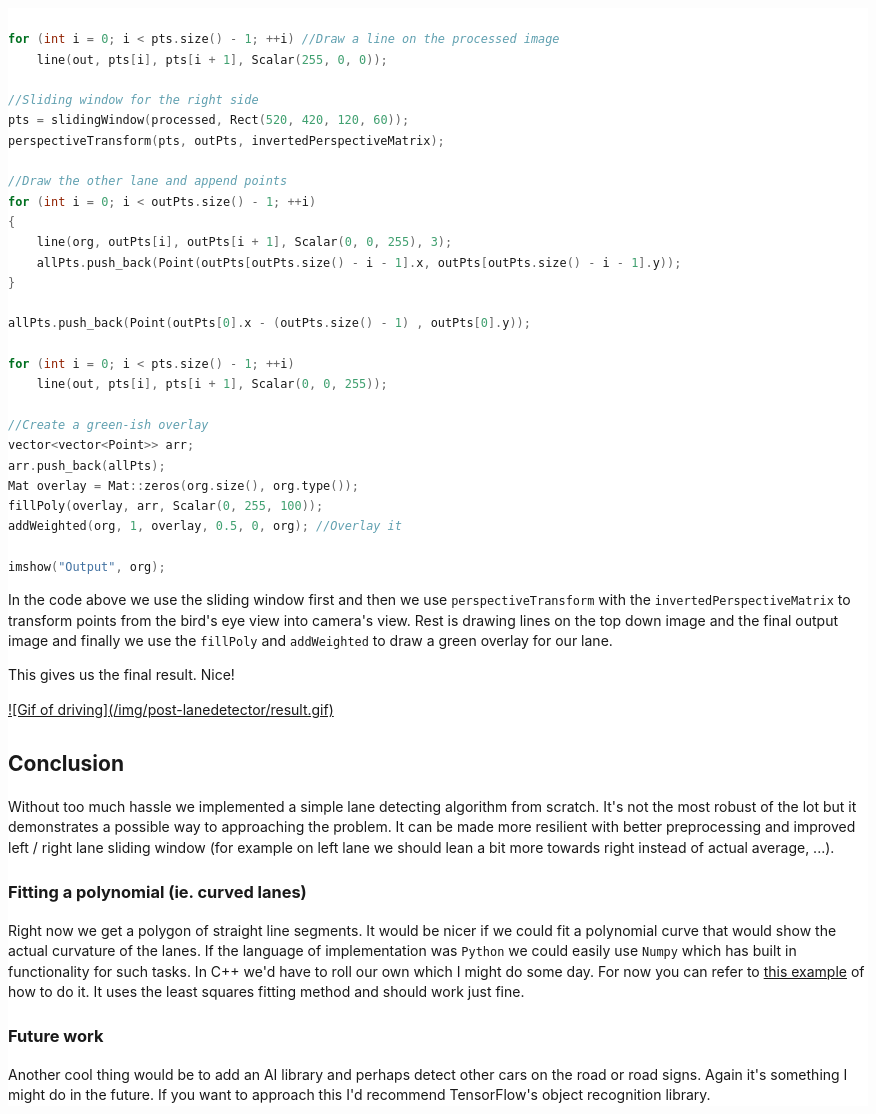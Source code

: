 ```c++

for (int i = 0; i < pts.size() - 1; ++i) //Draw a line on the processed image
    line(out, pts[i], pts[i + 1], Scalar(255, 0, 0));

//Sliding window for the right side
pts = slidingWindow(processed, Rect(520, 420, 120, 60));
perspectiveTransform(pts, outPts, invertedPerspectiveMatrix);

//Draw the other lane and append points
for (int i = 0; i < outPts.size() - 1; ++i)
{
    line(org, outPts[i], outPts[i + 1], Scalar(0, 0, 255), 3);
    allPts.push_back(Point(outPts[outPts.size() - i - 1].x, outPts[outPts.size() - i - 1].y));
}

allPts.push_back(Point(outPts[0].x - (outPts.size() - 1) , outPts[0].y));

for (int i = 0; i < pts.size() - 1; ++i)
    line(out, pts[i], pts[i + 1], Scalar(0, 0, 255));

//Create a green-ish overlay
vector<vector<Point>> arr;
arr.push_back(allPts);
Mat overlay = Mat::zeros(org.size(), org.type());
fillPoly(overlay, arr, Scalar(0, 255, 100));
addWeighted(org, 1, overlay, 0.5, 0, org); //Overlay it

imshow("Output", org);
```

In the code above we use the sliding window first and then we use `perspectiveTransform` with the `invertedPerspectiveMatrix` to transform points from the bird's eye view into camera's view. Rest is drawing lines on the top down image and the final output image and finally we use the `fillPoly` and `addWeighted` to draw a green overlay for our lane.

This gives us the final result. Nice!

<a href="/img/post-lanedetector/result.gif">
![Gif of driving](/img/post-lanedetector/result.gif)
</a>

## Conclusion

Without too much hassle we implemented a simple lane detecting algorithm from scratch. It's not the most robust of the lot but it demonstrates a possible way to approaching the problem. It can be made more resilient with better preprocessing and improved left / right lane sliding window (for example on left lane we should lean a bit more towards right instead of actual average, ...).

### Fitting a polynomial (ie. curved lanes)

Right now we get a polygon of straight line segments. It would be nicer if we could fit a polynomial curve that would show the actual curvature of the lanes. If the language of implementation was `Python` we could easily use `Numpy` which has built in functionality for such tasks. In C++ we'd have to roll our own which I might do some day. For now you can refer to [this example](https://www.bragitoff.com/2015/09/c-program-for-polynomial-fit-least-squares/) of how to do it. It uses the least squares fitting method and should work just fine.

### Future work

Another cool thing would be to add an AI library and perhaps detect other cars on the road or road signs. Again it's something I might do in the future. If you want to approach this I'd recommend TensorFlow's object recognition library.